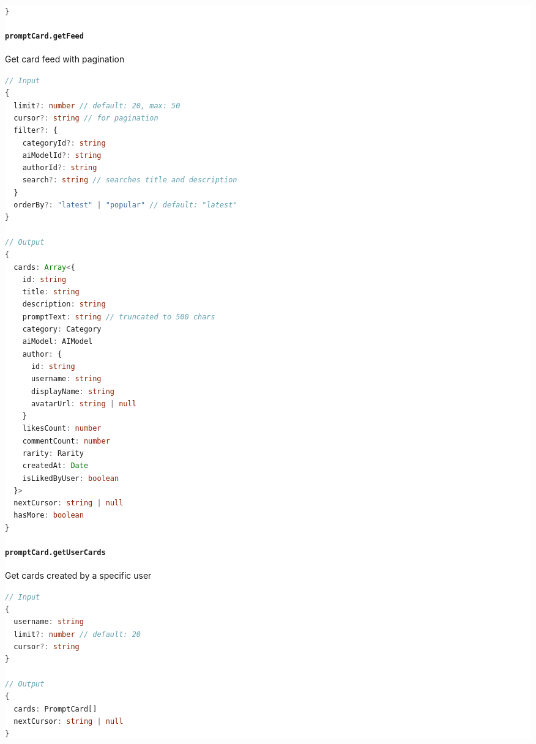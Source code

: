 ```typescript
}
```

#### `promptCard.getFeed`

Get card feed with pagination

```typescript
// Input
{
  limit?: number // default: 20, max: 50
  cursor?: string // for pagination
  filter?: {
    categoryId?: string
    aiModelId?: string
    authorId?: string
    search?: string // searches title and description
  }
  orderBy?: "latest" | "popular" // default: "latest"
}

// Output
{
  cards: Array<{
    id: string
    title: string
    description: string
    promptText: string // truncated to 500 chars
    category: Category
    aiModel: AIModel
    author: {
      id: string
      username: string
      displayName: string
      avatarUrl: string | null
    }
    likesCount: number
    commentCount: number
    rarity: Rarity
    createdAt: Date
    isLikedByUser: boolean
  }>
  nextCursor: string | null
  hasMore: boolean
}
```

#### `promptCard.getUserCards`

Get cards created by a specific user

```typescript
// Input
{
  username: string
  limit?: number // default: 20
  cursor?: string
}

// Output
{
  cards: PromptCard[]
  nextCursor: string | null
}
```
